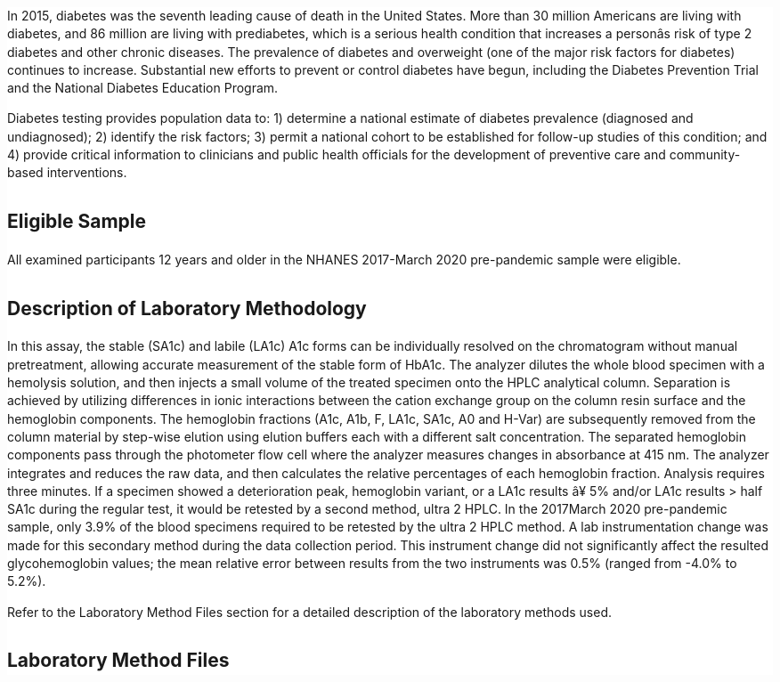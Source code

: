 In 2015, diabetes was the seventh leading cause of death in the United States.
More than 30 million Americans are living with diabetes, and 86 million are
living with prediabetes, which is a serious health condition that increases a
personâs risk of type 2 diabetes and other chronic diseases. The prevalence
of diabetes and overweight (one of the major risk factors for diabetes)
continues to increase. Substantial new efforts to prevent or control diabetes
have begun, including the Diabetes Prevention Trial and the National Diabetes
Education Program.

Diabetes testing provides population data to: 1) determine a national estimate
of diabetes prevalence (diagnosed and undiagnosed); 2) identify the risk
factors; 3) permit a national cohort to be established for follow-up studies
of this condition; and 4) provide critical information to clinicians and
public health officials for the development of preventive care and community-
based interventions.

## Eligible Sample

All examined participants 12 years and older in the NHANES 2017-March 2020
pre-pandemic sample were eligible.

## Description of Laboratory Methodology

In this assay, the stable (SA1c) and labile (LA1c) A1c forms can be
individually resolved on the chromatogram without manual pretreatment,
allowing accurate measurement of the stable form of HbA1c. The analyzer
dilutes the whole blood specimen with a hemolysis solution, and then injects a
small volume of the treated specimen onto the HPLC analytical column.
Separation is achieved by utilizing differences in ionic interactions between
the cation exchange group on the column resin surface and the hemoglobin
components. The hemoglobin fractions (A1c, A1b, F, LA1c, SA1c, A0 and H-Var)
are subsequently removed from the column material by step-wise elution using
elution buffers each with a different salt concentration. The separated
hemoglobin components pass through the photometer flow cell where the analyzer
measures changes in absorbance at 415 nm. The analyzer integrates and reduces
the raw data, and then calculates the relative percentages of each hemoglobin
fraction. Analysis requires three minutes. If a specimen showed a
deterioration peak, hemoglobin variant, or a LA1c results â¥ 5% and/or LA1c
results > half SA1c during the regular test, it would be retested by a second
method, ultra 2 HPLC. In the 2017March 2020 pre-pandemic sample, only 3.9% of
the blood specimens required to be retested by the ultra 2 HPLC method. A lab
instrumentation change was made for this secondary method during the data
collection period. This instrument change did not significantly affect the
resulted glycohemoglobin values; the mean relative error between results from
the two instruments was 0.5% (ranged from -4.0% to 5.2%).

Refer to the Laboratory Method Files section for a detailed description of the
laboratory methods used.

## Laboratory Method Files
